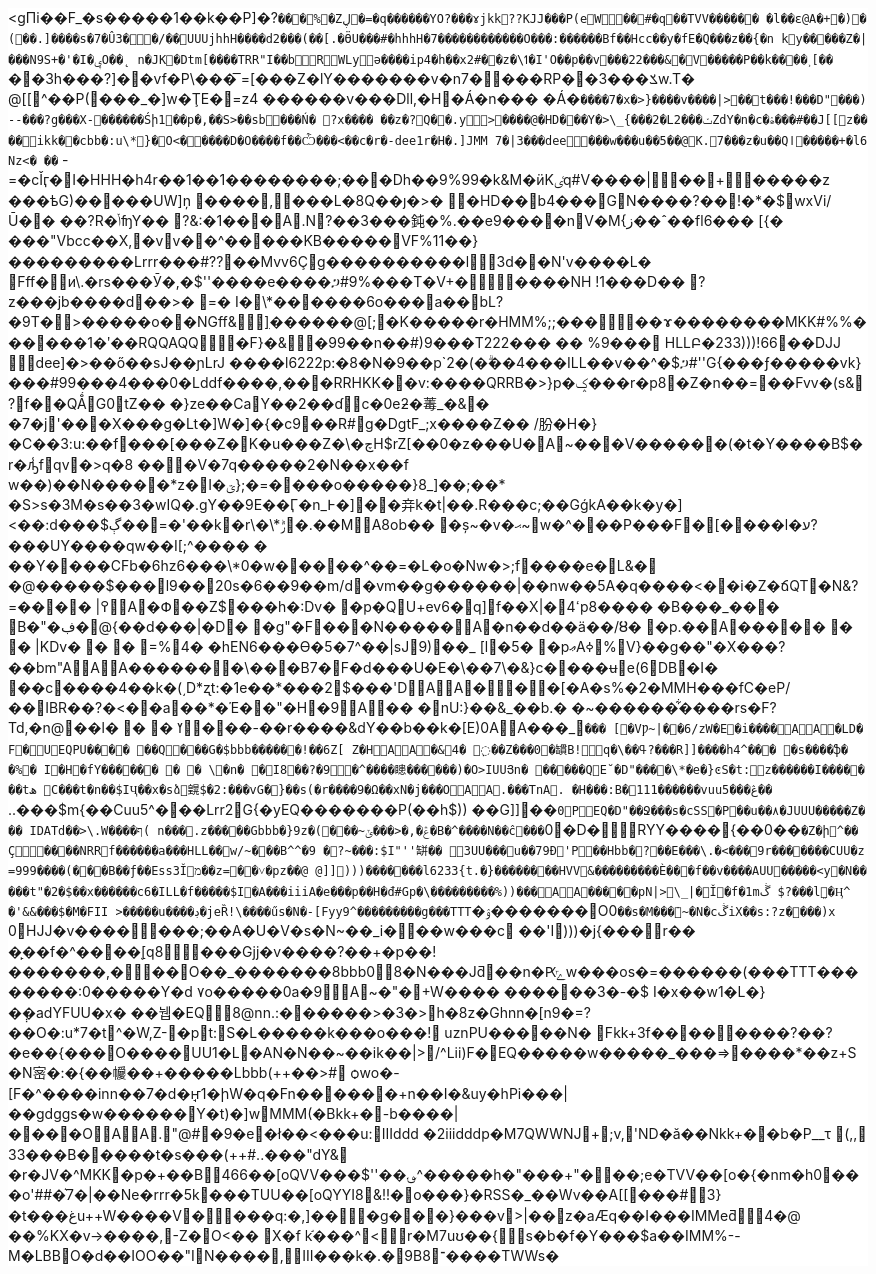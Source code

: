 <gΠi��F\_�s�����1��k��P]�?`���%�Zڸ󄒩�=�q������YO?���ɤjkk??KJJ���P(e W ��#�q��TVV������ �l��ɛ@A�+�)�(��.]����s�7�Û3��/��UUUjhhH����d2���(��[.�ӪU���#�hhhH�7������������O���:������Bf��Hcc��y�fE�Q���z��{�n
k޼y�����Z�|���N9S+�'�I�ݷO��˛
n�JK�Dtm[����TRR"I��bRWLy ә����ip4�h��x2#��z�\ߗ�I'O��p��v���22���&�V෵�����P��k��׿��˲[��`��3h���?]��vf�P\\���
͞=[���Z�lY�������v�n7����RP��ݎ�� �3w.T� @[[^��P(���\_�]w�ŢE�=z4 ������v���Dll,�H�Á�n��� �Á�`����7�x�>}����v����|>��t���!���D"���)--���?g���X-������Śի1��p�,��S>��sb���Ń� ?x����
��z�?Q��.y>����@�HD���Y�>\_{���2�Lݖ���2ZdY�n�c�ۿ���#��J[[z����ikk��cbb�:u\*}�O<�����D�O����f��Ѽ���<��c�r�-dee1r�H�.]JMM
7�|3���dee���w���u��޿@ ��5K .7���z�u��Qا�����+�l6Nz<� ��` -=�cǏӷ�I�HHH�h4r��1��1��������;���Dh��9%99�k&M�ӥKٸq#V����|��+�����z
���ѣG)�����UW]ņ
����,���L�8Q��ȷ�>� �HD��b4���GN����?��!�\*�$wxVi/Ū�� ��?R�ݳʩY�� ?&:�1���A.N?��3���鈍�%.��e9����nV�M{ز��ˆ��fl6���
[{� ���"Vbcc��X,�vv��^�����KB�����VF%11��}���������Lrrr���#??��Mvv6Çg����������l3d��N'v����L�
Fff�и\.�rs���Ӯ�,�$''����e����ጋ#9%���T�V+�����NH !1���D�� ?
z���jb����d��>� =� I�\*������6o���a��bL?�9T�>�����o��NGff&]ִ������@[;�K�����r�HMM%;;�����ɤ��������MKK#%%������1�ʹ��RQQAQQ�F}�&�99��n��#)9���T222��� �� %9���
HLLԲ�233)))!66��DJJ
dee]�>��ő��sJ��ɲLrJ
����l6222p:�8�N�9��p`2�(�ۗ��4���ILL��v��^�$ጋ#''G{���ƒ�����vk}���#99���4���0�Lddf����,���RRHKK��v:����QRRB�>}p�ݤ���r�p8�Z�n��=��Fvv�(s&?f��QǺG0tZ��
�}ze��CaY��2��ɗc�0eƻ�䓯\_�&� �7�j'���Х���g�Lt�]W�]�{�c9��R#g�DgtF\_;x����Z��
/肦�H�}�C��3:u:��f���[���Z�K�u���Z�\�چH$rZ[��0�z���U�A~���V������(�t�Y����B$�r�ԡ̾fqv�>q�8
���V�7q�����2�N��x��f w��)��N�����\*z�I�ؾ};�=����o�����}8\_]��;��\*
�S>s�3M�s��3�wIQ�.gY��9E��Ӷ�n\_߅�]��竎k�t|��.R���c;��GǵkA��k�y�]<��:d���$ڳ��=�'��k�r\�\*ݱ�.��MA8ob�� �ș~�v�ޙ~w�^���P���F�[����l�ע?���UY����qw��I[;^���� � ��Y����CFb�6hz6���\*0�w�����^��=�L�o�Nw�>;f����e�L&�
�@�����$���l9��20s�6��9��m/d�vm��g������|��nw��5A�q����<��i�Z�ճQT�N&?=���� |߉A�Փ��Z$���h�:Dv� �p�QU+ev6�q]f��X|�4ߵp8���� �B���\_��� B�"�ڣ�@{��d���|�D� �g"�F���N�����A�n��d��ä��/Ȣ� �p.��A����� � � |KDv� � � =%4� �hEN6���Ө�5�7^��|sJ9)��\_ [l�5� �pޢAߦ%V} ��g��"�X���?��bm"AAA�������\���B7�F�d���U�E�\��7\�&}c����ʉe(6DB�I� ��c����4��k�(͵D\*ʐt:�1e��\*���޲2$���'DAA���[�A�s%�2�MMH���fC�eP/��IBR��?�<��a��\*�Έ��"�H�9A��
�nU:}��&\_��b.� �~������͋����rs�F?Td,�n@��l� � � ߌ���-��r����&dY��b��k�[E)0AA���\_`��� [�VǷ~|��6/zW�E�i����AA�LD�F�UEQPU���� ��Q�׋��G�$bbb������!��6Z[
Z�HAA�&4� ߲��Z���0�罆B!q�\��ߟ?���R]]����h4^��� �s����ֆ��%� I�H�fY������ � � \�n� �I8��?�9�^����瞣������)�O>IUUՅn� �����QE˘�D"����\*�e�}ͼS�t:z������I�������tھ
C���t�n��$IҶ��x�sձ皩$�2:���vG�}��s(�r����9�Ω��xN�j���OAA.���TnA.
�H���:B�111������vuu5���ڠ��` ..���$m{��Cuu5^���Lrr2G{�yEQ�������P(��h$)) ��G]]��`0PEQ�D"��Ջ���s�cSS�P��u� �٨�JUUU�����Z���    IDATd��>\.W����ף(
n���.z�����Gbbb�}9z�(���~ڠ�,�<���ݶ�B�^����N��ĉ�� �`0�D�RYY����{��0��`�Z�ի^��Ç����NRRf������a���HLL��߻w/~���B^^�9
�?~���:$I"''缾�� 3UU���u��79Ɖ'P��Hbb�?��E���\.�<���9r�������CUU�z=999����(���B ��ƒ��Ess3Ǐמ��z=��˅�pz��@ @]])))����݋���l6233{t.�}��������HVV&���������Ѐ���f��v����AUU� ����<y�N�����t"�2�$��x������c6�ILL�f�����$I�A���iiiA�e���p��H�đ#Gp�\��� ������%))���AA�����pN|>\_|�Ǐ�f�1mڴ
$?���lܸ�Ӊ^�'&&���$�M�FII >�����u����ڊ�jeȐ!\����űs�N�-[Fyy9^���������g��� TTT`�ۉ�������O0`��s�M���̇~�N�cڴiX��s:?z����)x`0HJJ�v�������;��A�U�V�s�N~��\_i���w���c ��'I)))�j{���r�� �̙��f�^����֭[q8���Gjj�v����?��+�p��!�������,���O��\_�������8bbb08�N���Jƌ��n�Ԗݻw���os�=������(���TTT��������:0�����Y�d ۷o�����0a�9A~�"�+W����
������3�-�$ I�x��w1�L�}�݄�adYFUU�x� ��뉍�EQ8@nn.:������>�3�>h�8z�Ghnn�[n9�=?��O�:u\*7�t^�W,Z-�pt:S�L�����k���o���!
uznPU�����N�
Fkk+3f��׿������?��?�e��{���O����UU1�L�AN�N��~��ik��|>/^Lii)F�EQ�����w�����\_���=>����\*��z+S�N宻�:�{��㡪��+�����Lbbb(++��>#
ѻwo�-[F�^����inn��7�d�ҥ̘1�իW�q�Fn������+n��I�&uy�hPi���|��gdggs�w������Y�t)�]wMMM(�Bkk+�-b����|�͸���OAA."@#�9�e�ł��<���u:IIIddd �2iiidddp�M7QWWǊ+;v,'ND�ӑ��Nkk+�ׯ�b�P\_\_τ (,, 33���B�\����t�s���(++#..���"dY&
�r�JV�^MKK�p�+��B466��[oQVV���$''��؈^�����h�"���+"���;e�TVV��[o�{�nm�h0���o'##�͛7�|��Ne�rrr�5k���TUU��[oQYYI8&!!�o���}�RSS�\_��Wv��A[[���#3}�t���غu++W����V����q:�,]���g���}���v>|��z�aÆq��I���IMMeƌ4�@ ��%KX�v->����,-Z�O<�� X�f
k֬���^<r�M7uʊ��{s�b�f�Y���$a��IMM%--M�LBBО�d��IOO��"IN����,III���k�.�9B8־����TWWs�